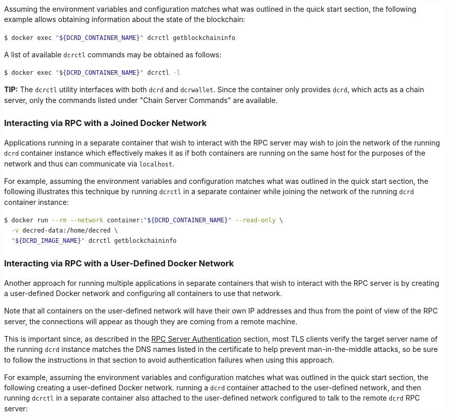 Assuming the environment variables and configuration matches what was outlined
in the quick start section, the following example allows obtaining information
about the state of the blockchain:

```sh
$ docker exec "${DCRD_CONTAINER_NAME}" dcrctl getblockchaininfo
```

A list of available `dcrctl` commands may be obtained as follows:

```sh
$ docker exec "${DCRD_CONTAINER_NAME}" dcrctl -l
```

**TIP:** The `dcrctl` utility interfaces with both `dcrd` and `dcrwallet`.
Since the container only provides `dcrd`, which acts as a chain server, only the
commands listed under "Chain Server Commands" are available.

### Interacting via RPC with a Joined Docker Network

Applications running in a separate container that wish to interact with the RPC
server may wish to join the network of the running `dcrd` container instance
which effectively makes it as if both containers are running on the same host
for the purposes of the network and thus can communicate via `localhost`.

For example, assuming the environment variables and configuration matches what
was outlined in the quick start section, the following illustrates this
technique by running `dcrctl` in a separate container while joining the network
of the running `dcrd` container instance:

```sh
$ docker run --rm --network container:"${DCRD_CONTAINER_NAME}" --read-only \
  -v decred-data:/home/decred \
  "${DCRD_IMAGE_NAME}" dcrctl getblockchaininfo
```

### Interacting via RPC with a User-Defined Docker Network

Another approach for running multiple applications in separate containers that
wish to interact with the RPC server is by creating a user-defined Docker
network and configuring all containers to use that network.

Note that all containers on the user-defined network will have their own IP
addresses and thus from the point of view of the RPC server, the connections
will appear as though they are coming from a remote machine.

This is important since, as described in the [RPC Server Authentication](#RPCServerAuth)
section, most TLS clients verify the target server name of the running `dcrd`
instance matches the DNS names listed in the certificate to help prevent
man-in-the-middle attacks, so be sure to follow the instructions in that section
to avoid authentication failures when using this approach.

For example, assuming the environment variables and configuration matches what
was outlined in the quick start section, the following creating a user-defined
Docker network. running a `dcrd` container attached to the user-defined network,
and then running `dcrctl` in a separate container also attached to the
user-defined network configured to talk to the remote `dcrd` RPC server:
